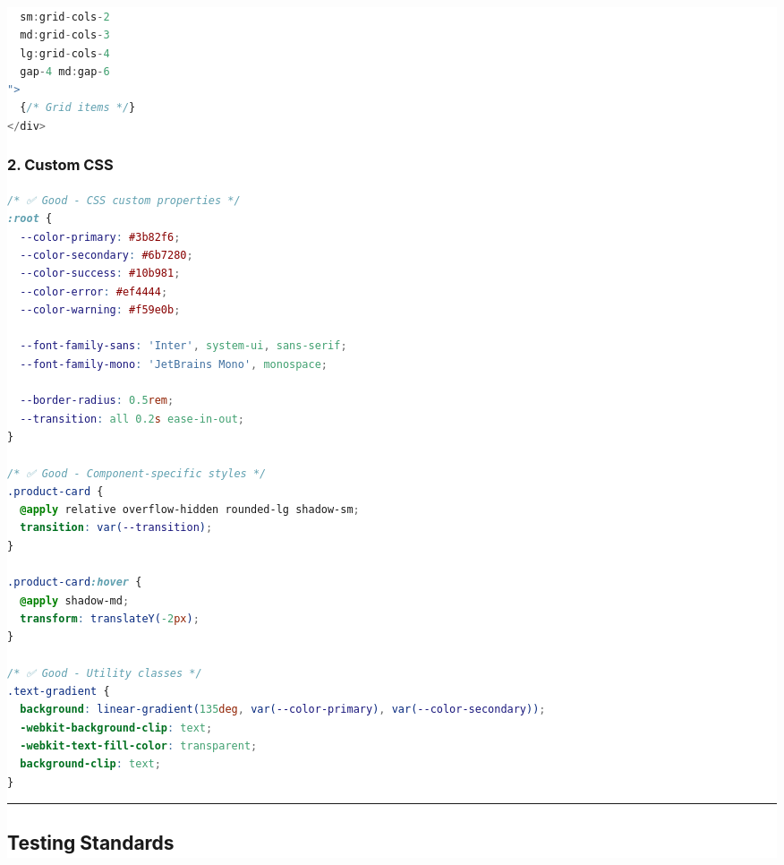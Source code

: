 ```typescript
  sm:grid-cols-2 
  md:grid-cols-3 
  lg:grid-cols-4 
  gap-4 md:gap-6
">
  {/* Grid items */}
</div>
```

### 2. Custom CSS

```css
/* ✅ Good - CSS custom properties */
:root {
  --color-primary: #3b82f6;
  --color-secondary: #6b7280;
  --color-success: #10b981;
  --color-error: #ef4444;
  --color-warning: #f59e0b;
  
  --font-family-sans: 'Inter', system-ui, sans-serif;
  --font-family-mono: 'JetBrains Mono', monospace;
  
  --border-radius: 0.5rem;
  --transition: all 0.2s ease-in-out;
}

/* ✅ Good - Component-specific styles */
.product-card {
  @apply relative overflow-hidden rounded-lg shadow-sm;
  transition: var(--transition);
}

.product-card:hover {
  @apply shadow-md;
  transform: translateY(-2px);
}

/* ✅ Good - Utility classes */
.text-gradient {
  background: linear-gradient(135deg, var(--color-primary), var(--color-secondary));
  -webkit-background-clip: text;
  -webkit-text-fill-color: transparent;
  background-clip: text;
}
```

---

## Testing Standards
